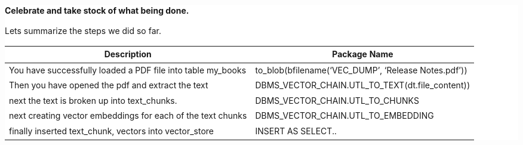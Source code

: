 **Celebrate and take stock of what being done.**

Lets summarize the steps we did so far.

  <table>
    <thead>
      <tr>
        <th style={{ width: "200px" }}>
          Description
        </th>
        <th>
          Package Name
        </th>
      </tr>
    </thead>
      <tbody>
      <tr>
        <td>
          You have successfully loaded a PDF file into table my_books
        </td>
        <td>
          to_blob(bfilename(‘VEC_DUMP’, ‘Release Notes.pdf’))
        </td>
      </tr>
      <tr>
        <td>
          Then you have opened the pdf and extract the text
        </td>
        <td>
          DBMS_VECTOR_CHAIN.UTL_TO_TEXT(dt.file_content))
        </td>
      </tr>
      <tr>
        <td>
          next the text is broken up into text_chunks.
        </td>
        <td>
          DBMS_VECTOR_CHAIN.UTL_TO_CHUNKS
        </td>
      </tr>
          <tr>
        <td>
          next creating vector embeddings for each of the text chunks
        </td>
        <td>
          DBMS_VECTOR_CHAIN.UTL_TO_EMBEDDING
        </td>
      </tr>
      <tr>
        <td>
          finally inserted text_chunk, vectors into vector_store
        </td>
        <td>
          INSERT AS SELECT..
        </td>
      </tr>
      </tbody>
  </table>
